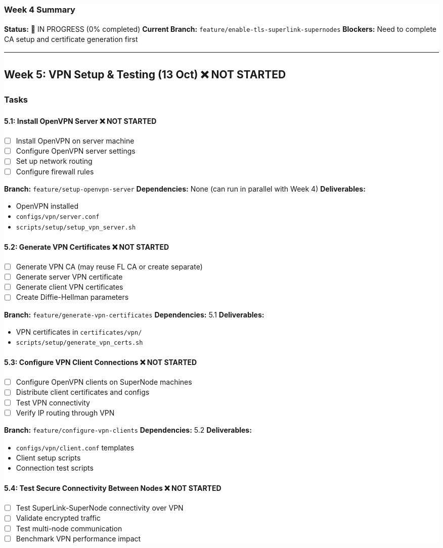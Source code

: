 ### Week 4 Summary
**Status:** 🔄 IN PROGRESS (0% completed)
**Current Branch:** `feature/enable-tls-superlink-supernodes`
**Blockers:** Need to complete CA setup and certificate generation first

---

## Week 5: VPN Setup & Testing (13 Oct) ❌ NOT STARTED

### Tasks

#### 5.1: Install OpenVPN Server ❌ NOT STARTED
- [ ] Install OpenVPN on server machine
- [ ] Configure OpenVPN server settings
- [ ] Set up network routing
- [ ] Configure firewall rules

**Branch:** `feature/setup-openvpn-server`
**Dependencies:** None (can run in parallel with Week 4)
**Deliverables:**
- OpenVPN installed
- `configs/vpn/server.conf`
- `scripts/setup/setup_vpn_server.sh`

#### 5.2: Generate VPN Certificates ❌ NOT STARTED
- [ ] Generate VPN CA (may reuse FL CA or create separate)
- [ ] Generate server VPN certificate
- [ ] Generate client VPN certificates
- [ ] Create Diffie-Hellman parameters

**Branch:** `feature/generate-vpn-certificates`
**Dependencies:** 5.1
**Deliverables:**
- VPN certificates in `certificates/vpn/`
- `scripts/setup/generate_vpn_certs.sh`

#### 5.3: Configure VPN Client Connections ❌ NOT STARTED
- [ ] Configure OpenVPN clients on SuperNode machines
- [ ] Distribute client certificates and configs
- [ ] Test VPN connectivity
- [ ] Verify IP routing through VPN

**Branch:** `feature/configure-vpn-clients`
**Dependencies:** 5.2
**Deliverables:**
- `configs/vpn/client.conf` templates
- Client setup scripts
- Connection test scripts

#### 5.4: Test Secure Connectivity Between Nodes ❌ NOT STARTED
- [ ] Test SuperLink-SuperNode connectivity over VPN
- [ ] Validate encrypted traffic
- [ ] Test multi-node communication
- [ ] Benchmark VPN performance impact
